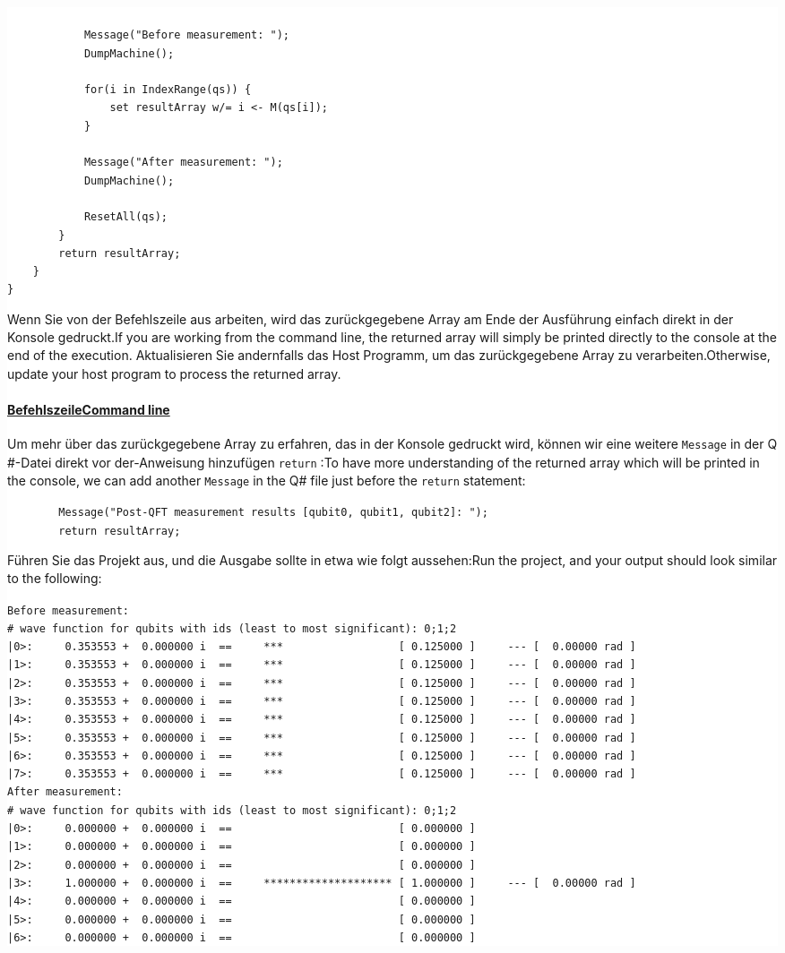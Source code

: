 ```qsharp

            Message("Before measurement: ");
            DumpMachine();

            for(i in IndexRange(qs)) {
                set resultArray w/= i <- M(qs[i]);
            }

            Message("After measurement: ");
            DumpMachine();

            ResetAll(qs);
        }
        return resultArray;
    }
}
```

<span data-ttu-id="c499e-268">Wenn Sie von der Befehlszeile aus arbeiten, wird das zurückgegebene Array am Ende der Ausführung einfach direkt in der Konsole gedruckt.</span><span class="sxs-lookup"><span data-stu-id="c499e-268">If you are working from the command line, the returned array will simply be printed directly to the console at the end of the execution.</span></span>
<span data-ttu-id="c499e-269">Aktualisieren Sie andernfalls das Host Programm, um das zurückgegebene Array zu verarbeiten.</span><span class="sxs-lookup"><span data-stu-id="c499e-269">Otherwise, update your host program to process the returned array.</span></span>

#### <a name="command-line"></a>[<span data-ttu-id="c499e-270">Befehlszeile</span><span class="sxs-lookup"><span data-stu-id="c499e-270">Command line</span></span>](#tab/tabid-cmdline)

<span data-ttu-id="c499e-271">Um mehr über das zurückgegebene Array zu erfahren, das in der Konsole gedruckt wird, können wir eine weitere `Message` in der Q #-Datei direkt vor der-Anweisung hinzufügen `return` :</span><span class="sxs-lookup"><span data-stu-id="c499e-271">To have more understanding of the returned array which will be printed in the console, we can add another `Message` in the Q# file just before the `return` statement:</span></span>

```qsharp
        Message("Post-QFT measurement results [qubit0, qubit1, qubit2]: ");
        return resultArray;
```

<span data-ttu-id="c499e-272">Führen Sie das Projekt aus, und die Ausgabe sollte in etwa wie folgt aussehen:</span><span class="sxs-lookup"><span data-stu-id="c499e-272">Run the project, and your output should look similar to the following:</span></span>

```Output
Before measurement: 
# wave function for qubits with ids (least to most significant): 0;1;2
|0>:     0.353553 +  0.000000 i  ==     ***                  [ 0.125000 ]     --- [  0.00000 rad ]
|1>:     0.353553 +  0.000000 i  ==     ***                  [ 0.125000 ]     --- [  0.00000 rad ]
|2>:     0.353553 +  0.000000 i  ==     ***                  [ 0.125000 ]     --- [  0.00000 rad ]
|3>:     0.353553 +  0.000000 i  ==     ***                  [ 0.125000 ]     --- [  0.00000 rad ]
|4>:     0.353553 +  0.000000 i  ==     ***                  [ 0.125000 ]     --- [  0.00000 rad ]
|5>:     0.353553 +  0.000000 i  ==     ***                  [ 0.125000 ]     --- [  0.00000 rad ]
|6>:     0.353553 +  0.000000 i  ==     ***                  [ 0.125000 ]     --- [  0.00000 rad ]
|7>:     0.353553 +  0.000000 i  ==     ***                  [ 0.125000 ]     --- [  0.00000 rad ]
After measurement:
# wave function for qubits with ids (least to most significant): 0;1;2
|0>:     0.000000 +  0.000000 i  ==                          [ 0.000000 ]
|1>:     0.000000 +  0.000000 i  ==                          [ 0.000000 ]
|2>:     0.000000 +  0.000000 i  ==                          [ 0.000000 ]
|3>:     1.000000 +  0.000000 i  ==     ******************** [ 1.000000 ]     --- [  0.00000 rad ]
|4>:     0.000000 +  0.000000 i  ==                          [ 0.000000 ]
|5>:     0.000000 +  0.000000 i  ==                          [ 0.000000 ]
|6>:     0.000000 +  0.000000 i  ==                          [ 0.000000 ]
```